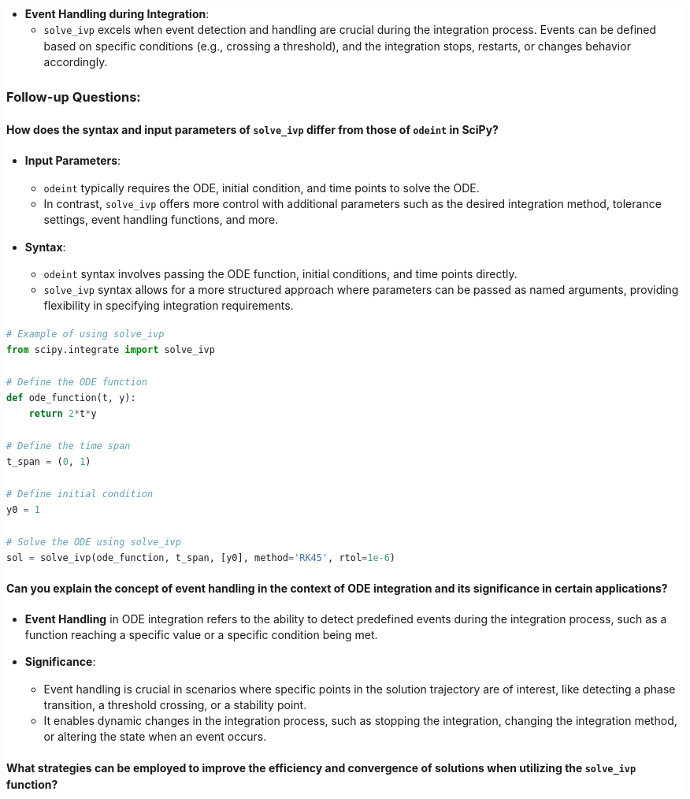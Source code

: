 - **Event Handling during Integration**:
  - `solve_ivp` excels when event detection and handling are crucial during the integration process. Events can be defined based on specific conditions (e.g., crossing a threshold), and the integration stops, restarts, or changes behavior accordingly.

### **Follow-up Questions:**

#### **How does the syntax and input parameters of `solve_ivp` differ from those of `odeint` in SciPy?**

- **Input Parameters**:
  - `odeint` typically requires the ODE, initial condition, and time points to solve the ODE.
  - In contrast, `solve_ivp` offers more control with additional parameters such as the desired integration method, tolerance settings, event handling functions, and more.

- **Syntax**:
  - `odeint` syntax involves passing the ODE function, initial conditions, and time points directly.
  - `solve_ivp` syntax allows for a more structured approach where parameters can be passed as named arguments, providing flexibility in specifying integration requirements.

```python
# Example of using solve_ivp
from scipy.integrate import solve_ivp

# Define the ODE function
def ode_function(t, y):
    return 2*t*y

# Define the time span
t_span = (0, 1)

# Define initial condition
y0 = 1

# Solve the ODE using solve_ivp
sol = solve_ivp(ode_function, t_span, [y0], method='RK45', rtol=1e-6)
```

#### **Can you explain the concept of event handling in the context of ODE integration and its significance in certain applications?**

- **Event Handling** in ODE integration refers to the ability to detect predefined events during the integration process, such as a function reaching a specific value or a specific condition being met.
  
- **Significance**:
  - Event handling is crucial in scenarios where specific points in the solution trajectory are of interest, like detecting a phase transition, a threshold crossing, or a stability point.
  - It enables dynamic changes in the integration process, such as stopping the integration, changing the integration method, or altering the state when an event occurs.

#### **What strategies can be employed to improve the efficiency and convergence of solutions when utilizing the `solve_ivp` function?**
